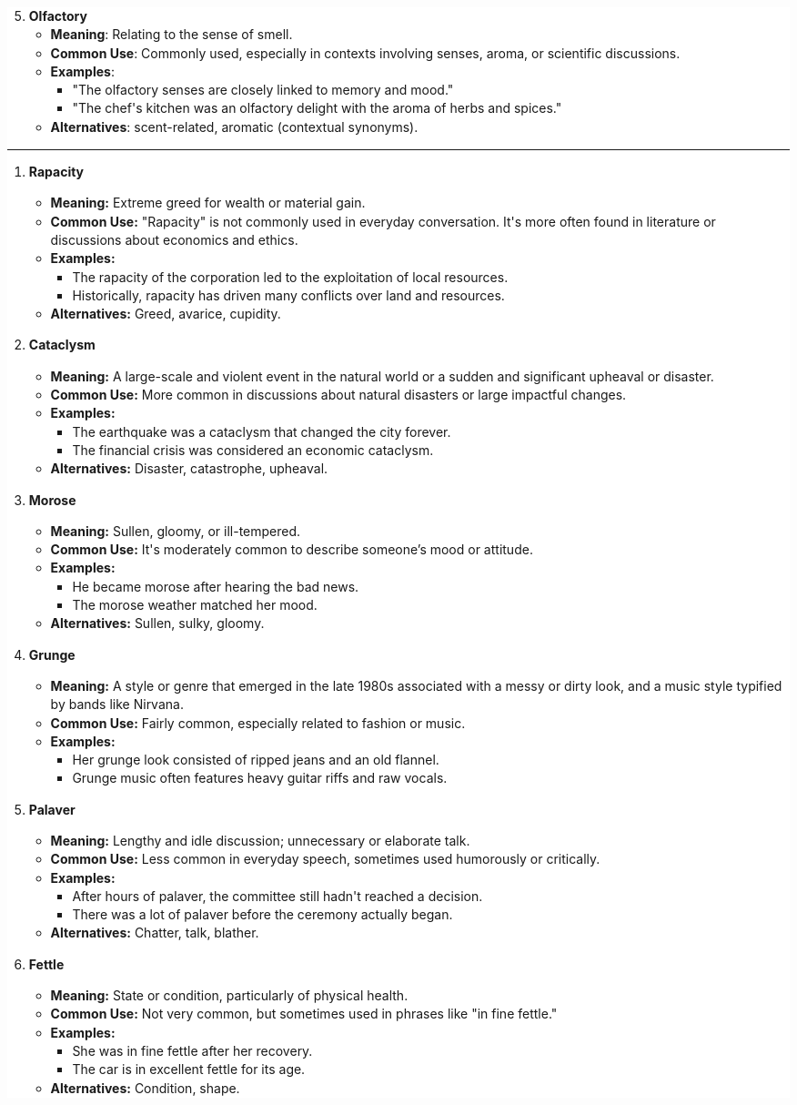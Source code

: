 5. **Olfactory**  
   - **Meaning**: Relating to the sense of smell.  
   - **Common Use**: Commonly used, especially in contexts involving senses, aroma, or scientific discussions.  
   - **Examples**:  
     - "The olfactory senses are closely linked to memory and mood."  
     - "The chef's kitchen was an olfactory delight with the aroma of herbs and spices."  
   - **Alternatives**: scent-related, aromatic (contextual synonyms). 

--------------------  

1. **Rapacity**  
   - **Meaning:** Extreme greed for wealth or material gain.  
   - **Common Use:** "Rapacity" is not commonly used in everyday conversation. It's more often found in literature or discussions about economics and ethics.  
   - **Examples:**  
     - The rapacity of the corporation led to the exploitation of local resources.  
     - Historically, rapacity has driven many conflicts over land and resources.  
   - **Alternatives:** Greed, avarice, cupidity.  

2. **Cataclysm**  
   - **Meaning:** A large-scale and violent event in the natural world or a sudden and significant upheaval or disaster.  
   - **Common Use:** More common in discussions about natural disasters or large impactful changes.  
   - **Examples:**  
     - The earthquake was a cataclysm that changed the city forever.  
     - The financial crisis was considered an economic cataclysm.  
   - **Alternatives:** Disaster, catastrophe, upheaval.  

3. **Morose**  
   - **Meaning:** Sullen, gloomy, or ill-tempered.  
   - **Common Use:** It's moderately common to describe someone’s mood or attitude.  
   - **Examples:**  
     - He became morose after hearing the bad news.  
     - The morose weather matched her mood.  
   - **Alternatives:** Sullen, sulky, gloomy.  

4. **Grunge**  
   - **Meaning:** A style or genre that emerged in the late 1980s associated with a messy or dirty look, and a music style typified by bands like Nirvana.  
   - **Common Use:** Fairly common, especially related to fashion or music.  
   - **Examples:**  
     - Her grunge look consisted of ripped jeans and an old flannel.  
     - Grunge music often features heavy guitar riffs and raw vocals.  

5. **Palaver**  
   - **Meaning:** Lengthy and idle discussion; unnecessary or elaborate talk.  
   - **Common Use:** Less common in everyday speech, sometimes used humorously or critically.  
   - **Examples:**  
     - After hours of palaver, the committee still hadn't reached a decision.  
     - There was a lot of palaver before the ceremony actually began.  
   - **Alternatives:** Chatter, talk, blather.  

6. **Fettle**  
   - **Meaning:** State or condition, particularly of physical health.  
   - **Common Use:** Not very common, but sometimes used in phrases like "in fine fettle."  
   - **Examples:**  
     - She was in fine fettle after her recovery.  
     - The car is in excellent fettle for its age.  
   - **Alternatives:** Condition, shape.  
